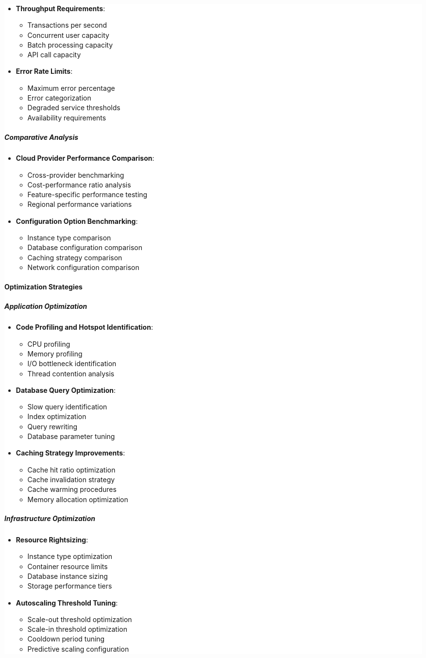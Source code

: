 - **Throughput Requirements**:
  - Transactions per second
  - Concurrent user capacity
  - Batch processing capacity
  - API call capacity

- **Error Rate Limits**:
  - Maximum error percentage
  - Error categorization
  - Degraded service thresholds
  - Availability requirements

##### Comparative Analysis
- **Cloud Provider Performance Comparison**:
  - Cross-provider benchmarking
  - Cost-performance ratio analysis
  - Feature-specific performance testing
  - Regional performance variations

- **Configuration Option Benchmarking**:
  - Instance type comparison
  - Database configuration comparison
  - Caching strategy comparison
  - Network configuration comparison

#### Optimization Strategies

##### Application Optimization
- **Code Profiling and Hotspot Identification**:
  - CPU profiling
  - Memory profiling
  - I/O bottleneck identification
  - Thread contention analysis

- **Database Query Optimization**:
  - Slow query identification
  - Index optimization
  - Query rewriting
  - Database parameter tuning

- **Caching Strategy Improvements**:
  - Cache hit ratio optimization
  - Cache invalidation strategy
  - Cache warming procedures
  - Memory allocation optimization

##### Infrastructure Optimization
- **Resource Rightsizing**:
  - Instance type optimization
  - Container resource limits
  - Database instance sizing
  - Storage performance tiers

- **Autoscaling Threshold Tuning**:
  - Scale-out threshold optimization
  - Scale-in threshold optimization
  - Cooldown period tuning
  - Predictive scaling configuration
